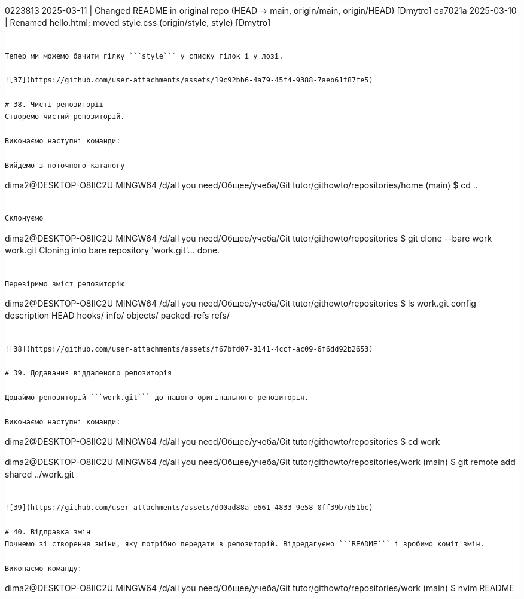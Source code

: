0223813 2025-03-11 | Changed README in original repo (HEAD -> main, origin/main, origin/HEAD) [Dmytro]
ea7021a 2025-03-10 | Renamed hello.html; moved style.css (origin/style, style) [Dmytro]
```

Тепер ми можемо бачити гілку ```style``` у списку гілок і у лозі.

![37](https://github.com/user-attachments/assets/19c92bb6-4a79-45f4-9388-7aeb61f87fe5)

# 38. Чисті репозиторії
Cтворемо чистий репозиторій. 

Виконаємо наступні команди:

Вийдемо з поточного каталогу
```
dima2@DESKTOP-O8IIC2U MINGW64 /d/all you need/Общее/учеба/Git tutor/githowto/repositories/home (main)
$ cd ..
```

Склонуємо 
```
dima2@DESKTOP-O8IIC2U MINGW64 /d/all you need/Общее/учеба/Git tutor/githowto/repositories
$ git clone --bare work work.git
Cloning into bare repository 'work.git'...
done.
```

Перевіримо зміст репозиторію
```
dima2@DESKTOP-O8IIC2U MINGW64 /d/all you need/Общее/учеба/Git tutor/githowto/repositories
$ ls work.git
config  description  HEAD  hooks/  info/  objects/  packed-refs  refs/
```

![38](https://github.com/user-attachments/assets/f67bfd07-3141-4ccf-ac09-6f6dd92b2653)

# 39. Додавання віддаленого репозиторія

Додаймо репозиторій ```work.git``` до нашого оригінального репозиторія.

Виконаємо наступні команди: 
```
dima2@DESKTOP-O8IIC2U MINGW64 /d/all you need/Общее/учеба/Git tutor/githowto/repositories
$ cd work
```

```
dima2@DESKTOP-O8IIC2U MINGW64 /d/all you need/Общее/учеба/Git tutor/githowto/repositories/work (main)
$ git remote add shared ../work.git
```

![39](https://github.com/user-attachments/assets/d00ad88a-e661-4833-9e58-0ff39b7d51bc)

# 40. Відправка змін
Почнемо зі створення зміни, яку потрібно передати в репозиторій. Відредагуємо ```README``` і зробимо коміт змін.

Виконаємо команду: 
```
dima2@DESKTOP-O8IIC2U MINGW64 /d/all you need/Общее/учеба/Git tutor/githowto/repositories/work (main)
$ nvim README
```
```